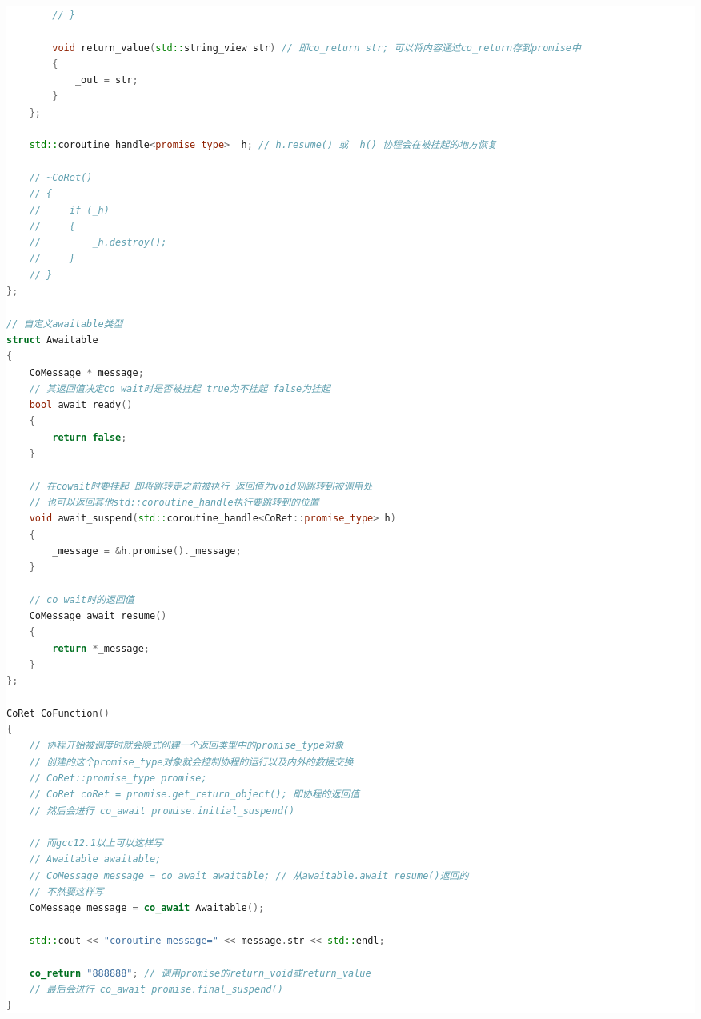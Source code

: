 ```cpp
        // }

        void return_value(std::string_view str) // 即co_return str; 可以将内容通过co_return存到promise中
        {
            _out = str;
        }
    };

    std::coroutine_handle<promise_type> _h; //_h.resume() 或 _h() 协程会在被挂起的地方恢复

    // ~CoRet()
    // {
    //     if (_h)
    //     {
    //         _h.destroy();
    //     }
    // }
};

// 自定义awaitable类型
struct Awaitable
{
    CoMessage *_message;
    // 其返回值决定co_wait时是否被挂起 true为不挂起 false为挂起
    bool await_ready()
    {
        return false;
    }

    // 在cowait时要挂起 即将跳转走之前被执行 返回值为void则跳转到被调用处
    // 也可以返回其他std::coroutine_handle执行要跳转到的位置
    void await_suspend(std::coroutine_handle<CoRet::promise_type> h)
    {
        _message = &h.promise()._message;
    }

    // co_wait时的返回值
    CoMessage await_resume()
    {
        return *_message;
    }
};

CoRet CoFunction()
{
    // 协程开始被调度时就会隐式创建一个返回类型中的promise_type对象
    // 创建的这个promise_type对象就会控制协程的运行以及内外的数据交换
    // CoRet::promise_type promise;
    // CoRet coRet = promise.get_return_object(); 即协程的返回值
    // 然后会进行 co_await promise.initial_suspend()

    // 而gcc12.1以上可以这样写
    // Awaitable awaitable;
    // CoMessage message = co_await awaitable; // 从awaitable.await_resume()返回的
    // 不然要这样写
    CoMessage message = co_await Awaitable();

    std::cout << "coroutine message=" << message.str << std::endl;

    co_return "888888"; // 调用promise的return_void或return_value
    // 最后会进行 co_await promise.final_suspend()
}

```
